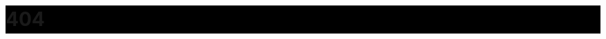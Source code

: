 # 404
<!DOCTYPE html>
<html lang="en">
<head>
    <meta charset="UTF-8">
    <meta name="viewport" content="width=device-width, initial-scale=1.0">
    <title>M_in_X.Tech</title>
    <style>
        body {
            margin: 0;
            background-color: black;
            overflow: hidden;
        }

        #canvas {
            width: 100%;
            height: 100vh;
            display: block;
        }
    </style>
</head>
<body>
    <canvas id="canvas"></canvas>
    <script>
        const canvas = document.getElementById('canvas');
        const ctx = canvas.getContext('2d');

        canvas.width = window.innerWidth;
        canvas.height = window.innerHeight;

        const characters = 'ABCDEFGHIJKLMNOPQRSTUVWXYZ123456789@                        
        const charactersLength = characters.length;

        function generateRandomCharacter() {
            return characters.charAt(Math.floor(Math.random() * charactersLength));
        }

        class Stream {
            constructor(x, y, speed) {
                this.x = x;
                this.y = y;
                this.speed = speed;
                this.text = '';
                this.interval = null;
            }

            draw() {
                ctx.font = '20px monospace';
                ctx.fillStyle = 'rgba(0, 255, 70, 0.8)';
                ctx.fillText(this.text, this.x, this.y);
            }

            update() {
                this.text = '';
                for (let i = 0; i < Math.floor(Math.random() * 10) + 5; i++) {
                    this.text += generateRandomCharacter();
                }
                this.y += this.speed;
                if (this.y > canvas.height) {
                    this.y = 0;
                }
            }
        }
